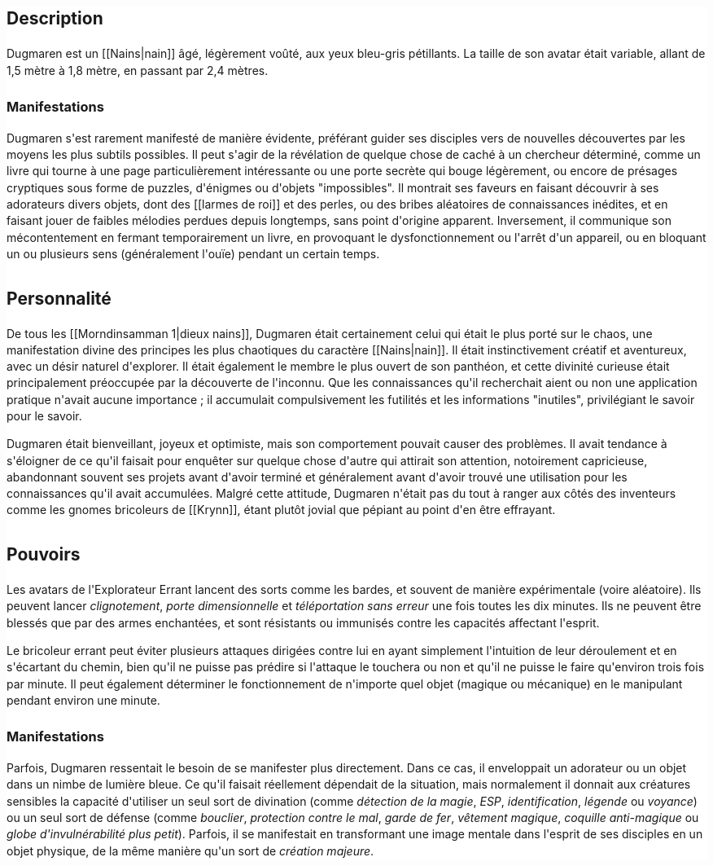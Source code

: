 ## Description

Dugmaren est un [[Nains|nain]] âgé, légèrement voûté, aux yeux bleu-gris pétillants. La taille de son avatar était variable, allant de 1,5 mètre à 1,8 mètre, en passant par 2,4 mètres.

### Manifestations

Dugmaren s'est rarement manifesté de manière évidente, préférant guider ses disciples vers de nouvelles découvertes par les moyens les plus subtils possibles. Il peut s'agir de la révélation de quelque chose de caché à un chercheur déterminé, comme un livre qui tourne à une page particulièrement intéressante ou une porte secrète qui bouge légèrement, ou encore de présages cryptiques sous forme de puzzles, d'énigmes ou d'objets "impossibles". Il montrait ses faveurs en faisant découvrir à ses adorateurs divers objets, dont des [[larmes de roi]] et des perles, ou des bribes aléatoires de connaissances inédites, et en faisant jouer de faibles mélodies perdues depuis longtemps, sans point d'origine apparent. Inversement, il communique son mécontentement en fermant temporairement un livre, en provoquant le dysfonctionnement ou l'arrêt d'un appareil, ou en bloquant un ou plusieurs sens (généralement l'ouïe) pendant un certain temps.

## Personnalité

De tous les [[Morndinsamman 1|dieux nains]], Dugmaren était certainement celui qui était le plus porté sur le chaos, une manifestation divine des principes les plus chaotiques du caractère [[Nains|nain]]. Il était instinctivement créatif et aventureux, avec un désir naturel d'explorer. Il était également le membre le plus ouvert de son panthéon, et cette divinité curieuse était principalement préoccupée par la découverte de l'inconnu. Que les connaissances qu'il recherchait aient ou non une application pratique n'avait aucune importance ; il accumulait compulsivement les futilités et les informations "inutiles", privilégiant le savoir pour le savoir.

Dugmaren était bienveillant, joyeux et optimiste, mais son comportement pouvait causer des problèmes. Il avait tendance à s'éloigner de ce qu'il faisait pour enquêter sur quelque chose d'autre qui attirait son attention, notoirement capricieuse, abandonnant souvent ses projets avant d'avoir terminé et généralement avant d'avoir trouvé une utilisation pour les connaissances qu'il avait accumulées. Malgré cette attitude, Dugmaren n'était pas du tout à ranger aux côtés des inventeurs comme les gnomes bricoleurs de [[Krynn]], étant plutôt jovial que pépiant au point d'en être effrayant.

## Pouvoirs

Les avatars de l'Explorateur Errant lancent des sorts comme les bardes, et souvent de manière expérimentale (voire aléatoire). Ils peuvent lancer _clignotement_, _porte dimensionnelle_ et _téléportation sans erreur_ une fois toutes les dix minutes. Ils ne peuvent être blessés que par des armes enchantées, et sont résistants ou immunisés contre les capacités affectant l'esprit.

Le bricoleur errant peut éviter plusieurs attaques dirigées contre lui en ayant simplement l'intuition de leur déroulement et en s'écartant du chemin, bien qu'il ne puisse pas prédire si l'attaque le touchera ou non et qu'il ne puisse le faire qu'environ trois fois par minute. Il peut également déterminer le fonctionnement de n'importe quel objet (magique ou mécanique) en le manipulant pendant environ une minute.

### Manifestations

Parfois, Dugmaren ressentait le besoin de se manifester plus directement. Dans ce cas, il enveloppait un adorateur ou un objet dans un nimbe de lumière bleue. Ce qu'il faisait réellement dépendait de la situation, mais normalement il donnait aux créatures sensibles la capacité d'utiliser un seul sort de divination (comme _détection de la magie_, _ESP_, _identification_, _légende_ ou _voyance_) ou un seul sort de défense (comme _bouclier_, _protection contre le mal_, _garde de fer_, _vêtement magique_, _coquille anti-magique_ ou _globe d'invulnérabilité plus petit_). Parfois, il se manifestait en transformant une image mentale dans l'esprit de ses disciples en un objet physique, de la même manière qu'un sort de _création majeure_.
